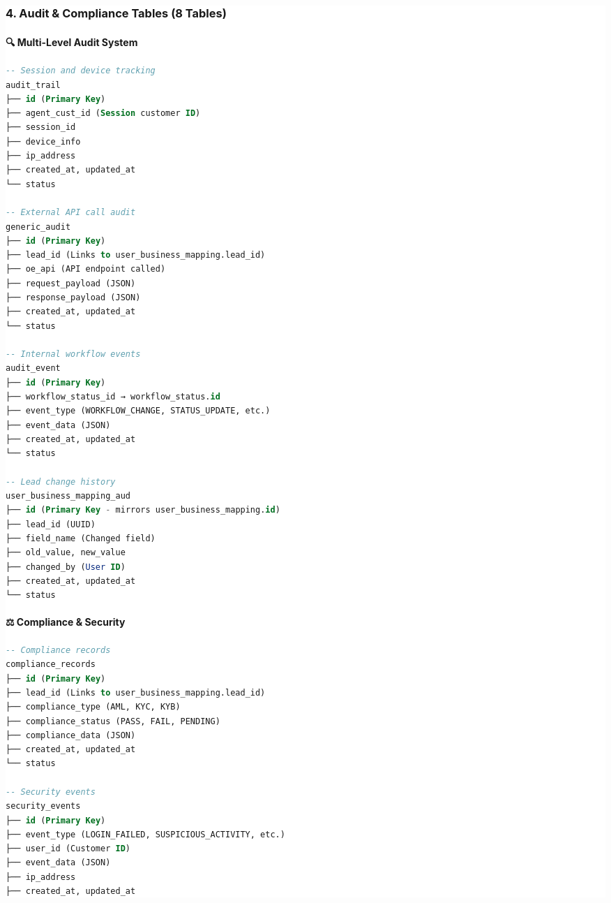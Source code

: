 ### 4. Audit & Compliance Tables (8 Tables)

#### **🔍 Multi-Level Audit System**
```sql
-- Session and device tracking
audit_trail
├── id (Primary Key)
├── agent_cust_id (Session customer ID)
├── session_id
├── device_info
├── ip_address
├── created_at, updated_at
└── status

-- External API call audit
generic_audit
├── id (Primary Key)
├── lead_id (Links to user_business_mapping.lead_id)
├── oe_api (API endpoint called)
├── request_payload (JSON)
├── response_payload (JSON)
├── created_at, updated_at
└── status

-- Internal workflow events
audit_event
├── id (Primary Key)
├── workflow_status_id → workflow_status.id
├── event_type (WORKFLOW_CHANGE, STATUS_UPDATE, etc.)
├── event_data (JSON)
├── created_at, updated_at
└── status

-- Lead change history
user_business_mapping_aud
├── id (Primary Key - mirrors user_business_mapping.id)
├── lead_id (UUID)
├── field_name (Changed field)
├── old_value, new_value
├── changed_by (User ID)
├── created_at, updated_at
└── status
```

#### **⚖️ Compliance & Security**
```sql
-- Compliance records
compliance_records
├── id (Primary Key)
├── lead_id (Links to user_business_mapping.lead_id)
├── compliance_type (AML, KYC, KYB)
├── compliance_status (PASS, FAIL, PENDING)
├── compliance_data (JSON)
├── created_at, updated_at
└── status

-- Security events
security_events
├── id (Primary Key)
├── event_type (LOGIN_FAILED, SUSPICIOUS_ACTIVITY, etc.)
├── user_id (Customer ID)
├── event_data (JSON)
├── ip_address
├── created_at, updated_at
```
